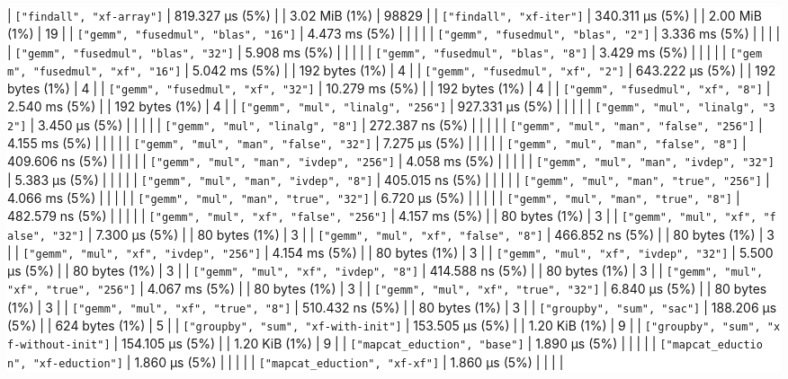 | `["findall", "xf-array"]`                                      | 819.327 μs (5%) |         |   3.02 MiB (1%) |       98829 |
| `["findall", "xf-iter"]`                                       | 340.311 μs (5%) |         |   2.00 MiB (1%) |          19 |
| `["gemm", "fusedmul", "blas", "16"]`                           |   4.473 ms (5%) |         |                 |             |
| `["gemm", "fusedmul", "blas", "2"]`                            |   3.336 ms (5%) |         |                 |             |
| `["gemm", "fusedmul", "blas", "32"]`                           |   5.908 ms (5%) |         |                 |             |
| `["gemm", "fusedmul", "blas", "8"]`                            |   3.429 ms (5%) |         |                 |             |
| `["gemm", "fusedmul", "xf", "16"]`                             |   5.042 ms (5%) |         |  192 bytes (1%) |           4 |
| `["gemm", "fusedmul", "xf", "2"]`                              | 643.222 μs (5%) |         |  192 bytes (1%) |           4 |
| `["gemm", "fusedmul", "xf", "32"]`                             |  10.279 ms (5%) |         |  192 bytes (1%) |           4 |
| `["gemm", "fusedmul", "xf", "8"]`                              |   2.540 ms (5%) |         |  192 bytes (1%) |           4 |
| `["gemm", "mul", "linalg", "256"]`                             | 927.331 μs (5%) |         |                 |             |
| `["gemm", "mul", "linalg", "32"]`                              |   3.450 μs (5%) |         |                 |             |
| `["gemm", "mul", "linalg", "8"]`                               | 272.387 ns (5%) |         |                 |             |
| `["gemm", "mul", "man", "false", "256"]`                       |   4.155 ms (5%) |         |                 |             |
| `["gemm", "mul", "man", "false", "32"]`                        |   7.275 μs (5%) |         |                 |             |
| `["gemm", "mul", "man", "false", "8"]`                         | 409.606 ns (5%) |         |                 |             |
| `["gemm", "mul", "man", "ivdep", "256"]`                       |   4.058 ms (5%) |         |                 |             |
| `["gemm", "mul", "man", "ivdep", "32"]`                        |   5.383 μs (5%) |         |                 |             |
| `["gemm", "mul", "man", "ivdep", "8"]`                         | 405.015 ns (5%) |         |                 |             |
| `["gemm", "mul", "man", "true", "256"]`                        |   4.066 ms (5%) |         |                 |             |
| `["gemm", "mul", "man", "true", "32"]`                         |   6.720 μs (5%) |         |                 |             |
| `["gemm", "mul", "man", "true", "8"]`                          | 482.579 ns (5%) |         |                 |             |
| `["gemm", "mul", "xf", "false", "256"]`                        |   4.157 ms (5%) |         |   80 bytes (1%) |           3 |
| `["gemm", "mul", "xf", "false", "32"]`                         |   7.300 μs (5%) |         |   80 bytes (1%) |           3 |
| `["gemm", "mul", "xf", "false", "8"]`                          | 466.852 ns (5%) |         |   80 bytes (1%) |           3 |
| `["gemm", "mul", "xf", "ivdep", "256"]`                        |   4.154 ms (5%) |         |   80 bytes (1%) |           3 |
| `["gemm", "mul", "xf", "ivdep", "32"]`                         |   5.500 μs (5%) |         |   80 bytes (1%) |           3 |
| `["gemm", "mul", "xf", "ivdep", "8"]`                          | 414.588 ns (5%) |         |   80 bytes (1%) |           3 |
| `["gemm", "mul", "xf", "true", "256"]`                         |   4.067 ms (5%) |         |   80 bytes (1%) |           3 |
| `["gemm", "mul", "xf", "true", "32"]`                          |   6.840 μs (5%) |         |   80 bytes (1%) |           3 |
| `["gemm", "mul", "xf", "true", "8"]`                           | 510.432 ns (5%) |         |   80 bytes (1%) |           3 |
| `["groupby", "sum", "sac"]`                                    | 188.206 μs (5%) |         |  624 bytes (1%) |           5 |
| `["groupby", "sum", "xf-with-init"]`                           | 153.505 μs (5%) |         |   1.20 KiB (1%) |           9 |
| `["groupby", "sum", "xf-without-init"]`                        | 154.105 μs (5%) |         |   1.20 KiB (1%) |           9 |
| `["mapcat_eduction", "base"]`                                  |   1.890 μs (5%) |         |                 |             |
| `["mapcat_eduction", "xf-eduction"]`                           |   1.860 μs (5%) |         |                 |             |
| `["mapcat_eduction", "xf-xf"]`                                 |   1.860 μs (5%) |         |                 |             |